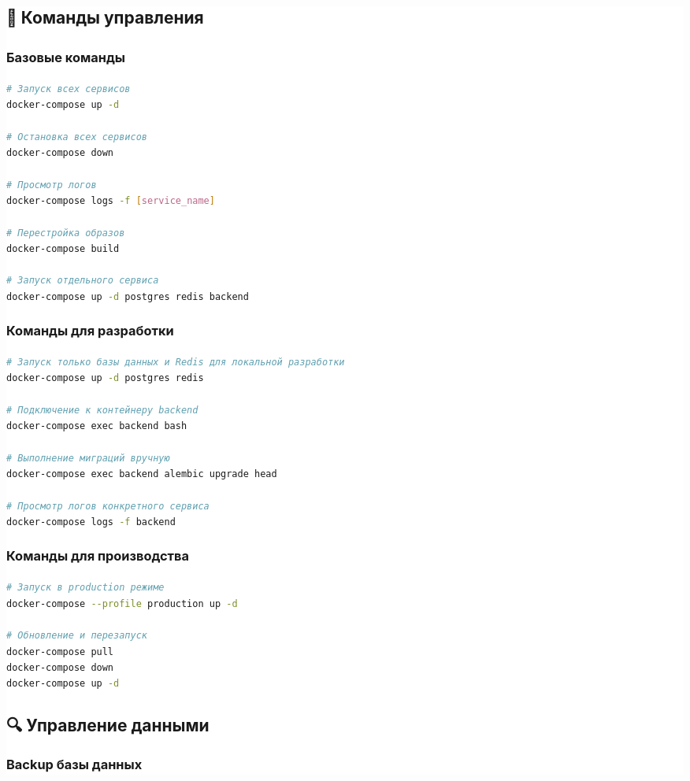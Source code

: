 ## 🔧 Команды управления

### Базовые команды

```bash
# Запуск всех сервисов
docker-compose up -d

# Остановка всех сервисов
docker-compose down

# Просмотр логов
docker-compose logs -f [service_name]

# Перестройка образов
docker-compose build

# Запуск отдельного сервиса
docker-compose up -d postgres redis backend
```

### Команды для разработки

```bash
# Запуск только базы данных и Redis для локальной разработки
docker-compose up -d postgres redis

# Подключение к контейнеру backend
docker-compose exec backend bash

# Выполнение миграций вручную
docker-compose exec backend alembic upgrade head

# Просмотр логов конкретного сервиса
docker-compose logs -f backend
```

### Команды для производства

```bash
# Запуск в production режиме
docker-compose --profile production up -d

# Обновление и перезапуск
docker-compose pull
docker-compose down
docker-compose up -d
```

## 🔍 Управление данными

### Backup базы данных
